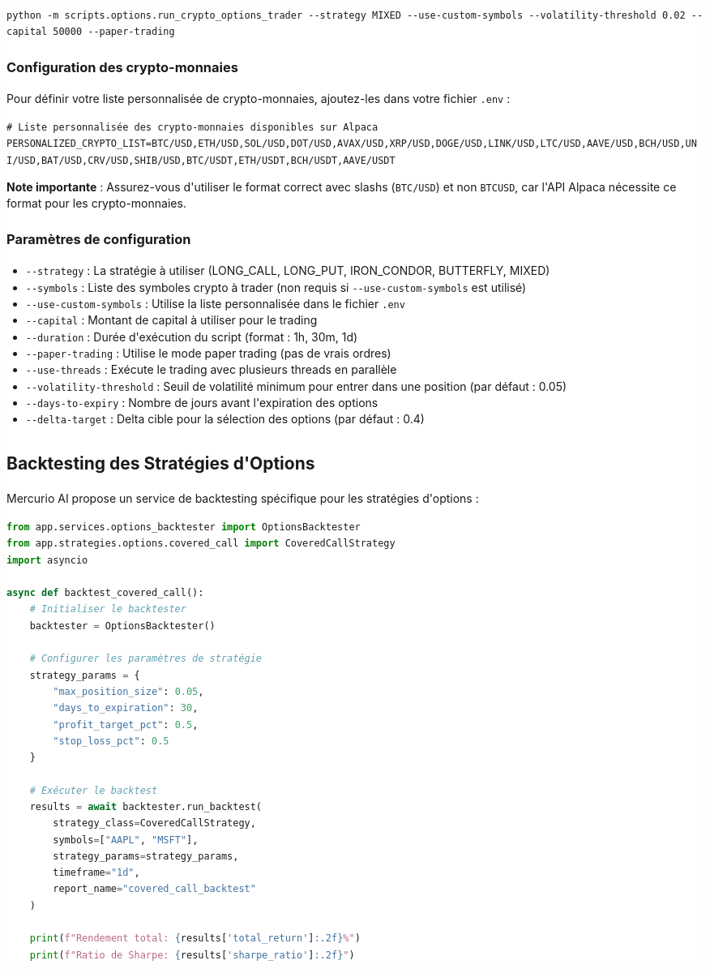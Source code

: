 ```
python -m scripts.options.run_crypto_options_trader --strategy MIXED --use-custom-symbols --volatility-threshold 0.02 --capital 50000 --paper-trading
```

### Configuration des crypto-monnaies

Pour définir votre liste personnalisée de crypto-monnaies, ajoutez-les dans votre fichier `.env` :

```
# Liste personnalisée des crypto-monnaies disponibles sur Alpaca
PERSONALIZED_CRYPTO_LIST=BTC/USD,ETH/USD,SOL/USD,DOT/USD,AVAX/USD,XRP/USD,DOGE/USD,LINK/USD,LTC/USD,AAVE/USD,BCH/USD,UNI/USD,BAT/USD,CRV/USD,SHIB/USD,BTC/USDT,ETH/USDT,BCH/USDT,AAVE/USDT
```

**Note importante** : Assurez-vous d'utiliser le format correct avec slashs (`BTC/USD`) et non `BTCUSD`, car l'API Alpaca nécessite ce format pour les crypto-monnaies.

### Paramètres de configuration

- `--strategy` : La stratégie à utiliser (LONG_CALL, LONG_PUT, IRON_CONDOR, BUTTERFLY, MIXED)
- `--symbols` : Liste des symboles crypto à trader (non requis si `--use-custom-symbols` est utilisé)
- `--use-custom-symbols` : Utilise la liste personnalisée dans le fichier `.env`
- `--capital` : Montant de capital à utiliser pour le trading
- `--duration` : Durée d'exécution du script (format : 1h, 30m, 1d)
- `--paper-trading` : Utilise le mode paper trading (pas de vrais ordres)
- `--use-threads` : Exécute le trading avec plusieurs threads en parallèle
- `--volatility-threshold` : Seuil de volatilité minimum pour entrer dans une position (par défaut : 0.05)
- `--days-to-expiry` : Nombre de jours avant l'expiration des options
- `--delta-target` : Delta cible pour la sélection des options (par défaut : 0.4)

## Backtesting des Stratégies d'Options

Mercurio AI propose un service de backtesting spécifique pour les stratégies d'options :

```python
from app.services.options_backtester import OptionsBacktester
from app.strategies.options.covered_call import CoveredCallStrategy
import asyncio

async def backtest_covered_call():
    # Initialiser le backtester
    backtester = OptionsBacktester()
    
    # Configurer les paramètres de stratégie
    strategy_params = {
        "max_position_size": 0.05,
        "days_to_expiration": 30,
        "profit_target_pct": 0.5,
        "stop_loss_pct": 0.5
    }
    
    # Exécuter le backtest
    results = await backtester.run_backtest(
        strategy_class=CoveredCallStrategy,
        symbols=["AAPL", "MSFT"],
        strategy_params=strategy_params,
        timeframe="1d",
        report_name="covered_call_backtest"
    )
    
    print(f"Rendement total: {results['total_return']:.2f}%")
    print(f"Ratio de Sharpe: {results['sharpe_ratio']:.2f}")

```